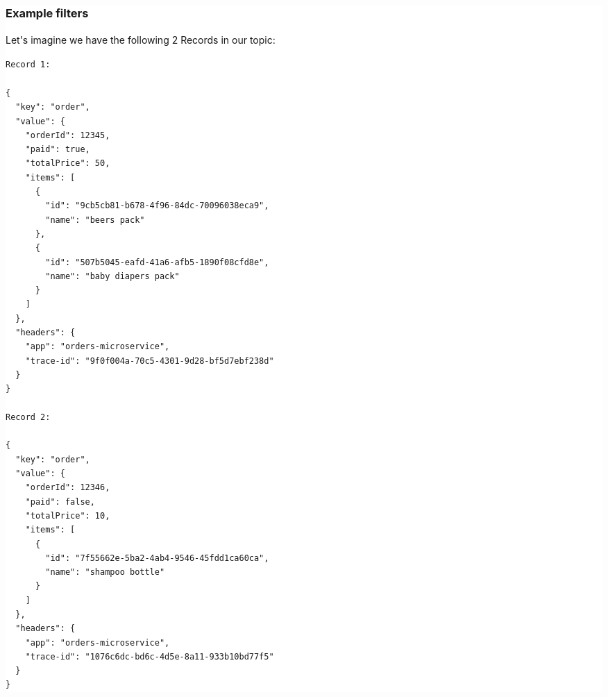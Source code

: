 ### Example filters

Let's imagine we have the following 2 Records in our topic:

```
Record 1:

{
  "key": "order",
  "value": {
    "orderId": 12345,
    "paid": true,
    "totalPrice": 50,
    "items": [
      {
        "id": "9cb5cb81-b678-4f96-84dc-70096038eca9",
        "name": "beers pack"
      },
      {
        "id": "507b5045-eafd-41a6-afb5-1890f08cfd8e",
        "name": "baby diapers pack"
      }
    ]
  },
  "headers": {
    "app": "orders-microservice",
    "trace-id": "9f0f004a-70c5-4301-9d28-bf5d7ebf238d"
  }
}

Record 2:

{
  "key": "order",
  "value": {
    "orderId": 12346,
    "paid": false,
    "totalPrice": 10,
    "items": [
      {
        "id": "7f55662e-5ba2-4ab4-9546-45fdd1ca60ca",
        "name": "shampoo bottle"
      }
    ]
  },
  "headers": {
    "app": "orders-microservice",
    "trace-id": "1076c6dc-bd6c-4d5e-8a11-933b10bd77f5"
  }
}

```
